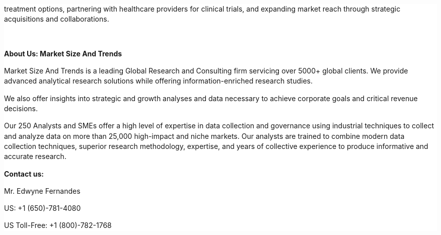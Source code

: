 treatment options, partnering with healthcare providers for clinical trials, and expanding market reach through strategic acquisitions and collaborations.</p></body></html></strong></p><p id="ember65" class="ember-view reader-text-block__paragraph">&nbsp;</p><p id="" class=""><strong>About Us: Market Size And Trends</strong></p><p id="" class="">Market Size And Trends is a leading Global Research and Consulting firm servicing over 5000+ global clients. We provide advanced analytical research solutions while offering information-enriched research studies.</p><p id="" class="">We also offer insights into strategic and growth analyses and data necessary to achieve corporate goals and critical revenue decisions.</p><p id="" class="">Our 250 Analysts and SMEs offer a high level of expertise in data collection and governance using industrial techniques to collect and analyze data on more than 25,000 high-impact and niche markets. Our analysts are trained to combine modern data collection techniques, superior research methodology, expertise, and years of collective experience to produce informative and accurate research.</p><p id="" class=""><strong>Contact us:</strong></p><p id="" class="">Mr. Edwyne Fernandes</p><p id="" class="">US: +1 (650)-781-4080</p><p id="" class="">US Toll-Free: +1 (800)-782-1768</p>
